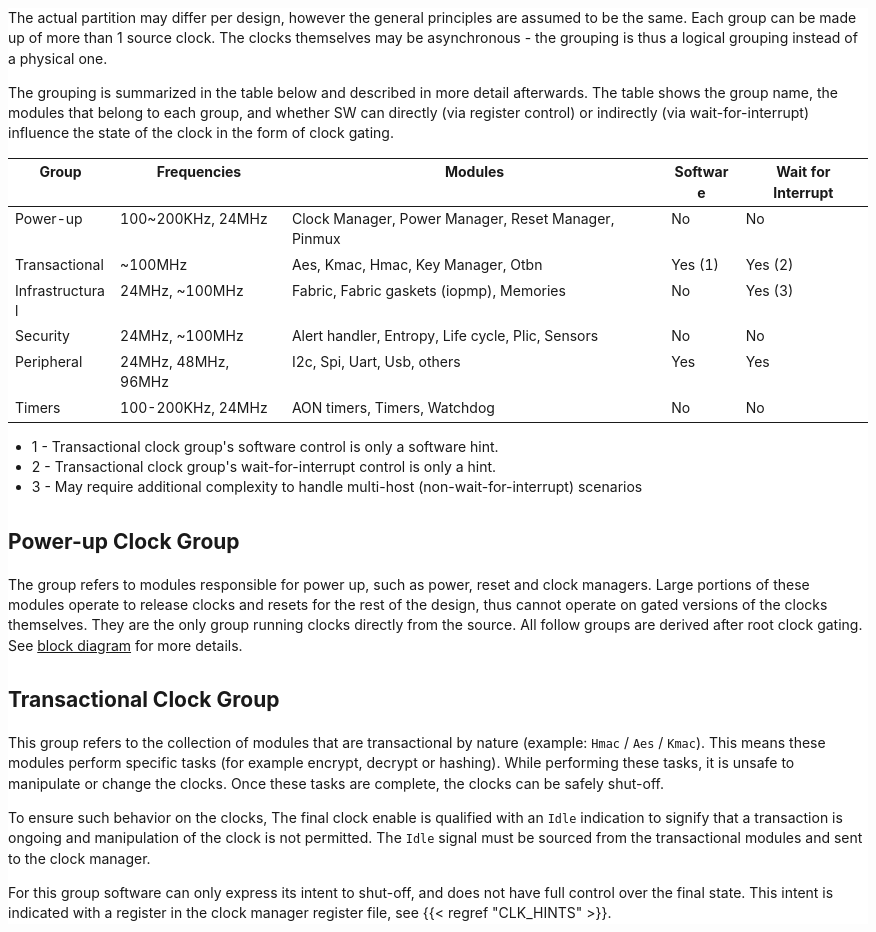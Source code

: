 The actual partition may differ per design, however the general principles are assumed to be the same.
Each group can be made up of more than 1 source clock.
The clocks themselves may be asynchronous - the grouping is thus a logical grouping instead of a physical one.

The grouping is summarized in the table below and described in more detail afterwards.
The table shows the group name, the modules that belong to each group, and whether SW can directly (via register control) or indirectly (via wait-for-interrupt) influence the state of the clock in the form of clock gating.

| Group           | Frequencies                    | Modules                                                        | Software       | Wait for Interrupt |
| -------------   | ------------------------------ | -------------------------------------------------------------- | -------------- | ------------------ |
| Power-up        | 100~200KHz, 24MHz              | Clock Manager, Power Manager, Reset Manager, Pinmux            | No             | No                 |
| Transactional   | ~100MHz                        | Aes, Kmac, Hmac, Key Manager, Otbn                             | Yes (1)        | Yes (2)            |
| Infrastructural | 24MHz, ~100MHz                 | Fabric, Fabric gaskets (iopmp), Memories                       | No             | Yes (3)            |
| Security        | 24MHz, ~100MHz                 | Alert handler, Entropy, Life cycle, Plic, Sensors              | No             | No                 |
| Peripheral      | 24MHz, 48MHz, 96MHz            | I2c, Spi, Uart, Usb, others                                    | Yes            | Yes                |
| Timers          | 100-200KHz, 24MHz              | AON timers, Timers, Watchdog                                   | No             | No                 |

* 1 - Transactional clock group's software control is only a software hint.
* 2 - Transactional clock group's wait-for-interrupt control is only a hint.
* 3 - May require additional complexity to handle multi-host (non-wait-for-interrupt) scenarios

## Power-up Clock Group

The group refers to modules responsible for power up, such as power, reset and clock managers.
Large portions of these modules operate to release clocks and resets for the rest of the design, thus cannot operate on gated versions of the clocks themselves.
They are the only group running clocks directly from the source.
All follow groups are derived after root clock gating.
See [block diagram](#block-diagram) for more details.

## Transactional Clock Group

This group refers to the collection of modules that are transactional by nature (example: `Hmac` / `Aes` / `Kmac`).
This means these modules perform specific tasks (for example encrypt, decrypt or hashing).
While performing these tasks, it is unsafe to manipulate or change the clocks.
Once these tasks are complete, the clocks can be safely shut-off.

To ensure such behavior on the clocks, The final clock enable is qualified with an `Idle` indication to signify that a transaction is ongoing and manipulation of the clock is not permitted.
The `Idle` signal must be sourced from the transactional modules and sent to the clock manager.

For this group software can only express its intent to shut-off, and does not have full control over the final state.
This intent is indicated with a register in the clock manager register file, see {{< regref "CLK_HINTS" >}}.
